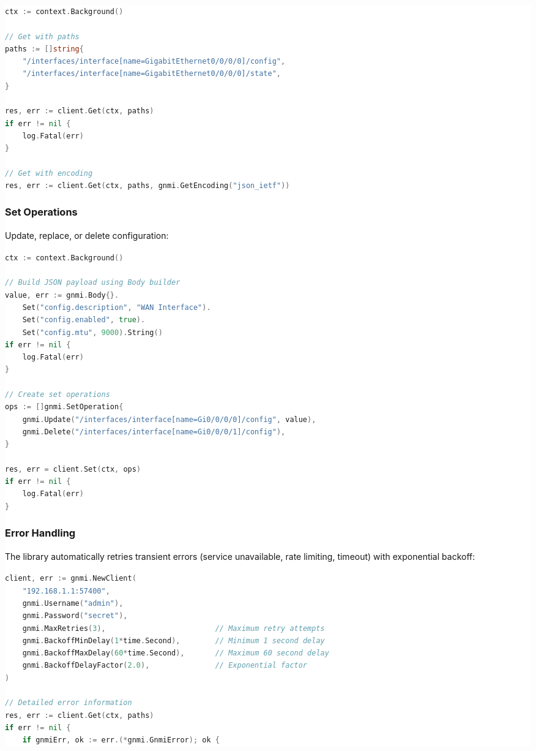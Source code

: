 ```go
ctx := context.Background()

// Get with paths
paths := []string{
    "/interfaces/interface[name=GigabitEthernet0/0/0/0]/config",
    "/interfaces/interface[name=GigabitEthernet0/0/0/0]/state",
}

res, err := client.Get(ctx, paths)
if err != nil {
    log.Fatal(err)
}

// Get with encoding
res, err := client.Get(ctx, paths, gnmi.GetEncoding("json_ietf"))
```

### Set Operations

Update, replace, or delete configuration:

```go
ctx := context.Background()

// Build JSON payload using Body builder
value, err := gnmi.Body{}.
    Set("config.description", "WAN Interface").
    Set("config.enabled", true).
    Set("config.mtu", 9000).String()
if err != nil {
    log.Fatal(err)
}

// Create set operations
ops := []gnmi.SetOperation{
    gnmi.Update("/interfaces/interface[name=Gi0/0/0/0]/config", value),
    gnmi.Delete("/interfaces/interface[name=Gi0/0/0/1]/config"),
}

res, err = client.Set(ctx, ops)
if err != nil {
    log.Fatal(err)
}
```

### Error Handling

The library automatically retries transient errors (service unavailable, rate limiting, timeout) with exponential backoff:

```go
client, err := gnmi.NewClient(
    "192.168.1.1:57400",
    gnmi.Username("admin"),
    gnmi.Password("secret"),
    gnmi.MaxRetries(3),                         // Maximum retry attempts
    gnmi.BackoffMinDelay(1*time.Second),        // Minimum 1 second delay
    gnmi.BackoffMaxDelay(60*time.Second),       // Maximum 60 second delay
    gnmi.BackoffDelayFactor(2.0),               // Exponential factor
)

// Detailed error information
res, err := client.Get(ctx, paths)
if err != nil {
    if gnmiErr, ok := err.(*gnmi.GnmiError); ok {
```